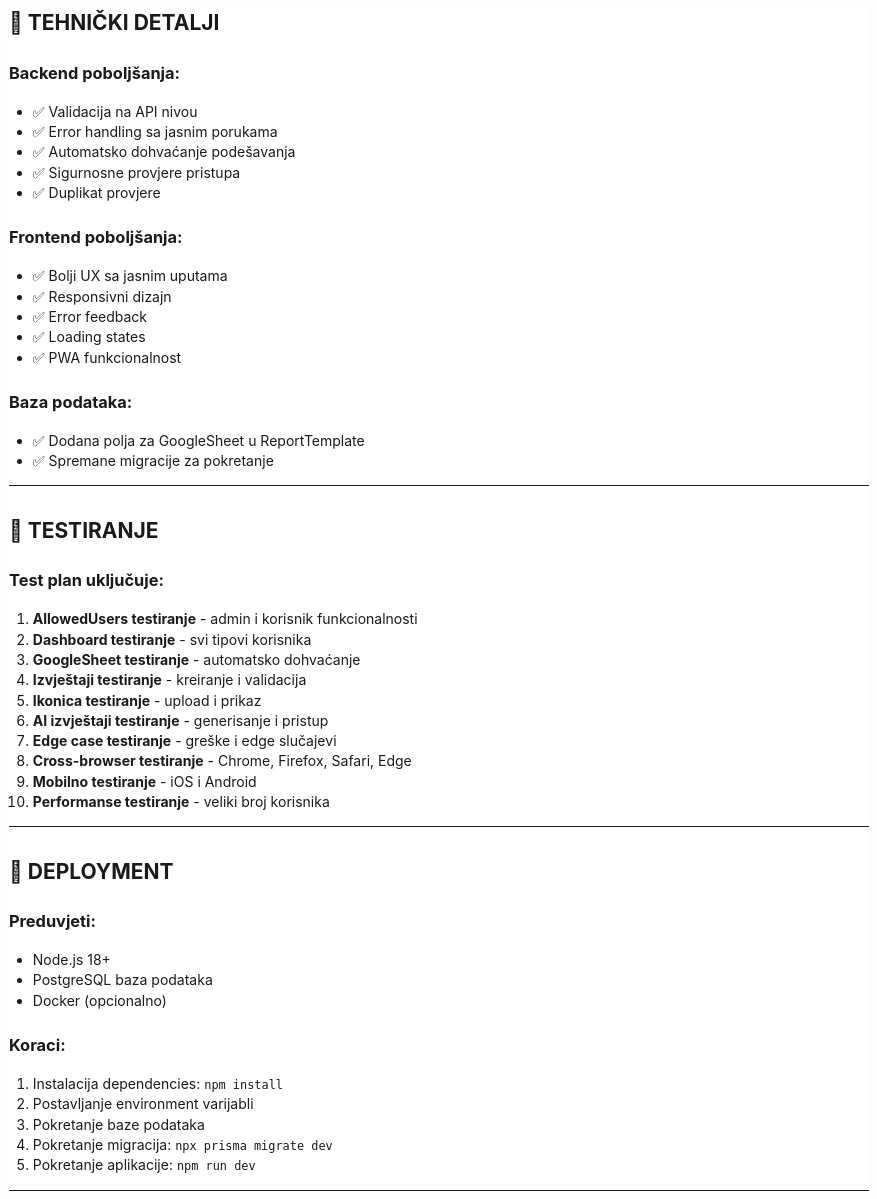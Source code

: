 
## 🔧 TEHNIČKI DETALJI

### Backend poboljšanja:
- ✅ Validacija na API nivou
- ✅ Error handling sa jasnim porukama
- ✅ Automatsko dohvaćanje podešavanja
- ✅ Sigurnosne provjere pristupa
- ✅ Duplikat provjere

### Frontend poboljšanja:
- ✅ Bolji UX sa jasnim uputama
- ✅ Responsivni dizajn
- ✅ Error feedback
- ✅ Loading states
- ✅ PWA funkcionalnost

### Baza podataka:
- ✅ Dodana polja za GoogleSheet u ReportTemplate
- ✅ Spremane migracije za pokretanje

---

## 🧪 TESTIRANJE

### Test plan uključuje:
1. **AllowedUsers testiranje** - admin i korisnik funkcionalnosti
2. **Dashboard testiranje** - svi tipovi korisnika
3. **GoogleSheet testiranje** - automatsko dohvaćanje
4. **Izvještaji testiranje** - kreiranje i validacija
5. **Ikonica testiranje** - upload i prikaz
6. **AI izvještaji testiranje** - generisanje i pristup
7. **Edge case testiranje** - greške i edge slučajevi
8. **Cross-browser testiranje** - Chrome, Firefox, Safari, Edge
9. **Mobilno testiranje** - iOS i Android
10. **Performanse testiranje** - veliki broj korisnika

---

## 🚀 DEPLOYMENT

### Preduvjeti:
- Node.js 18+
- PostgreSQL baza podataka
- Docker (opcionalno)

### Koraci:
1. Instalacija dependencies: `npm install`
2. Postavljanje environment varijabli
3. Pokretanje baze podataka
4. Pokretanje migracija: `npx prisma migrate dev`
5. Pokretanje aplikacije: `npm run dev`

---